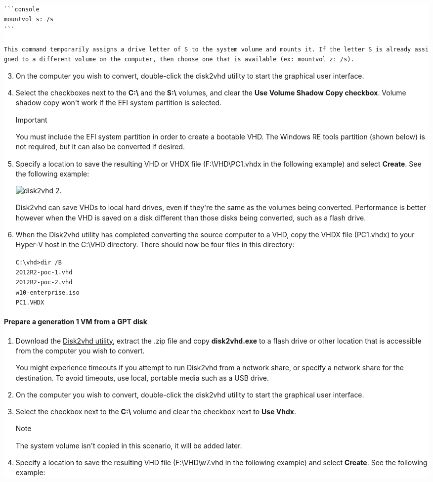     ```console
    mountvol s: /s
    ```

    This command temporarily assigns a drive letter of S to the system volume and mounts it. If the letter S is already assigned to a different volume on the computer, then choose one that is available (ex: mountvol z: /s).

3. On the computer you wish to convert, double-click the disk2vhd utility to start the graphical user interface.
4. Select the checkboxes next to the **C:\\** and the **S:\\** volumes, and clear the **Use Volume Shadow Copy checkbox**. Volume shadow copy won't work if the EFI system partition is selected.

    > [!IMPORTANT]
    > You must include the EFI system partition in order to create a bootable VHD. The Windows RE tools partition (shown below) is not required, but it can also be converted if desired.

5. Specify a location to save the resulting VHD or VHDX file (F:\VHD\PC1.vhdx in the following example) and select **Create**. See the following example:

    ![disk2vhd 2.](images/disk2vhd-gen2.png)

    Disk2vhd can save VHDs to local hard drives, even if they're the same as the volumes being converted. Performance is better however when the VHD is saved on a disk different than those disks being converted, such as a flash drive.

6. When the Disk2vhd utility has completed converting the source computer to a VHD, copy the VHDX file (PC1.vhdx) to your Hyper-V host in the C:\VHD directory. There should now be four files in this directory:

    ```console
    C:\vhd>dir /B
    2012R2-poc-1.vhd
    2012R2-poc-2.vhd
    w10-enterprise.iso
    PC1.VHDX
    ```

#### Prepare a generation 1 VM from a GPT disk

1. Download the [Disk2vhd utility](/sysinternals/downloads/disk2vhd), extract the .zip file and copy **disk2vhd.exe** to a flash drive or other location that is accessible from the computer you wish to convert.

    You might experience timeouts if you attempt to run Disk2vhd from a network share, or specify a network share for the destination. To avoid timeouts, use local, portable media such as a USB drive.

2. On the computer you wish to convert, double-click the disk2vhd utility to start the graphical user interface.
3. Select the checkbox next to the **C:\\** volume and clear the checkbox next to **Use Vhdx**.

    > [!NOTE]
    > The system volume isn't copied in this scenario, it will be added later.

4. Specify a location to save the resulting VHD file (F:\VHD\w7.vhd in the following example) and select **Create**. See the following example:
